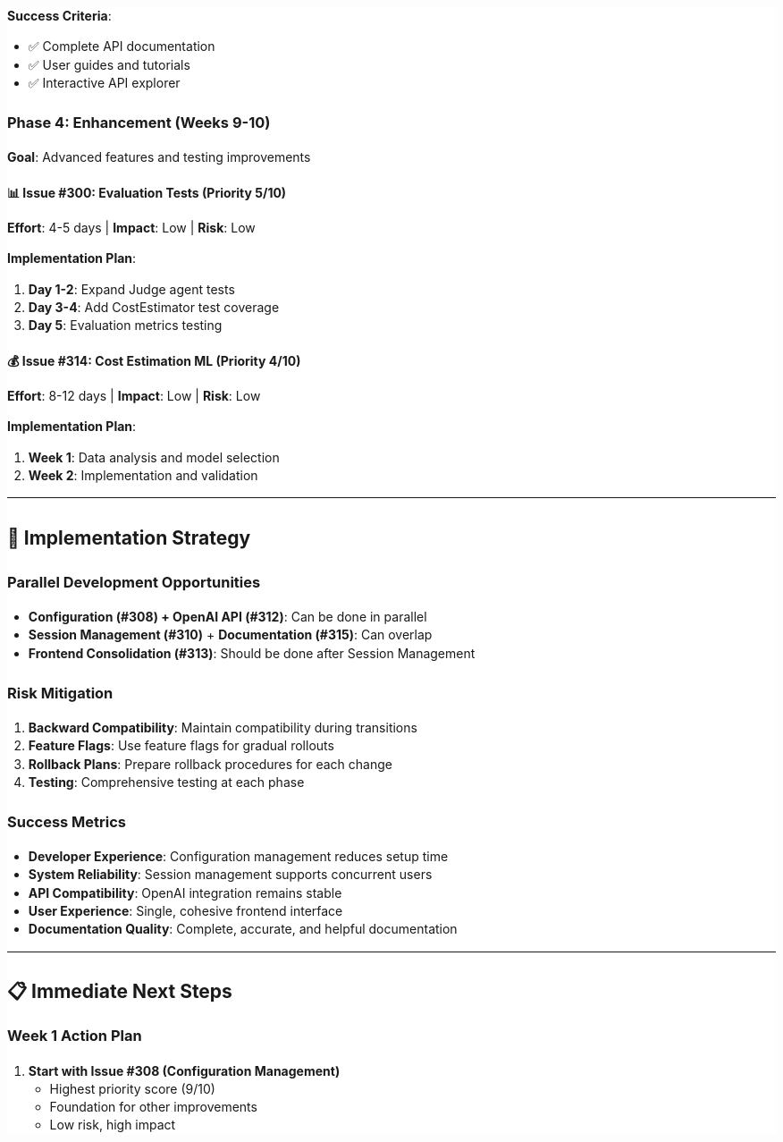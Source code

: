 **Success Criteria**:
- ✅ Complete API documentation
- ✅ User guides and tutorials
- ✅ Interactive API explorer

### **Phase 4: Enhancement (Weeks 9-10)**
**Goal**: Advanced features and testing improvements

#### 📊 Issue #300: Evaluation Tests (Priority 5/10)
**Effort**: 4-5 days | **Impact**: Low | **Risk**: Low

**Implementation Plan**:
1. **Day 1-2**: Expand Judge agent tests
2. **Day 3-4**: Add CostEstimator test coverage
3. **Day 5**: Evaluation metrics testing

#### 💰 Issue #314: Cost Estimation ML (Priority 4/10)
**Effort**: 8-12 days | **Impact**: Low | **Risk**: Low

**Implementation Plan**:
1. **Week 1**: Data analysis and model selection
2. **Week 2**: Implementation and validation

---

## 🔄 Implementation Strategy

### Parallel Development Opportunities
- **Configuration (#308) + OpenAI API (#312)**: Can be done in parallel
- **Session Management (#310)** + **Documentation (#315)**: Can overlap
- **Frontend Consolidation (#313)**: Should be done after Session Management

### Risk Mitigation
1. **Backward Compatibility**: Maintain compatibility during transitions
2. **Feature Flags**: Use feature flags for gradual rollouts
3. **Rollback Plans**: Prepare rollback procedures for each change
4. **Testing**: Comprehensive testing at each phase

### Success Metrics
- **Developer Experience**: Configuration management reduces setup time
- **System Reliability**: Session management supports concurrent users
- **API Compatibility**: OpenAI integration remains stable
- **User Experience**: Single, cohesive frontend interface
- **Documentation Quality**: Complete, accurate, and helpful documentation

---

## 📋 Immediate Next Steps

### Week 1 Action Plan
1. **Start with Issue #308 (Configuration Management)**
   - Highest priority score (9/10)
   - Foundation for other improvements
   - Low risk, high impact

